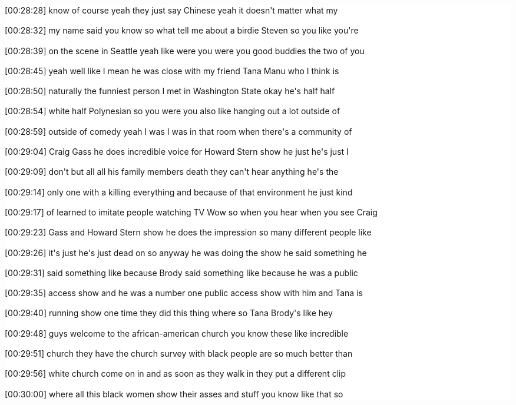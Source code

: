 [<a id="00-28-28">00:28:28</a>]  know of course yeah they just say Chinese yeah it doesn't matter what my

[<a id="00-28-32">00:28:32</a>]  my name said you know so what tell me about a birdie Steven so you like you're

[<a id="00-28-39">00:28:39</a>]  on the scene in Seattle yeah like were you were you good buddies the two of you

[<a id="00-28-45">00:28:45</a>]  yeah well like I mean he was close with my friend Tana Manu who I think is

[<a id="00-28-50">00:28:50</a>]  naturally the funniest person I met in Washington State okay he's half half

[<a id="00-28-54">00:28:54</a>]  white half Polynesian so you were you also like hanging out a lot outside of

[<a id="00-28-59">00:28:59</a>]  outside of comedy yeah I was I was in that room when there's a community of

[<a id="00-29-04">00:29:04</a>]  Craig Gass he does incredible voice for Howard Stern show he just he's just I

[<a id="00-29-09">00:29:09</a>]  don't but all all his family members death they can't hear anything he's the

[<a id="00-29-14">00:29:14</a>]  only one with a killing everything and because of that environment he just kind

[<a id="00-29-17">00:29:17</a>]  of learned to imitate people watching TV Wow so when you hear when you see Craig

[<a id="00-29-23">00:29:23</a>]  Gass and Howard Stern show he does the impression so many different people like

[<a id="00-29-26">00:29:26</a>]  it's just he's just dead on so anyway he was doing the show he said something he

[<a id="00-29-31">00:29:31</a>]  said something like because Brody said something like because he was a public

[<a id="00-29-35">00:29:35</a>]  access show and he was a number one public access show with him and Tana is

[<a id="00-29-40">00:29:40</a>]  running show one time they did this thing where so Tana Brody's like hey

[<a id="00-29-48">00:29:48</a>]  guys welcome to the african-american church you know these like incredible

[<a id="00-29-51">00:29:51</a>]  church they have the church survey with black people are so much better than

[<a id="00-29-56">00:29:56</a>]  white church come on in and as soon as they walk in they put a different clip

[<a id="00-30-00">00:30:00</a>]  where all this black women show their asses and stuff you know like that so
